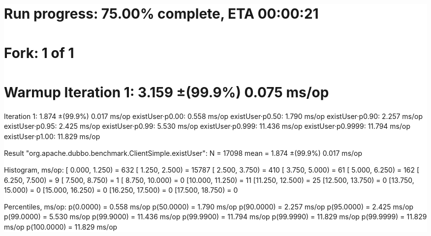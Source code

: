 # Run progress: 75.00% complete, ETA 00:00:21
# Fork: 1 of 1
# Warmup Iteration   1: 3.159 ±(99.9%) 0.075 ms/op
Iteration   1: 1.874 ±(99.9%) 0.017 ms/op
                 existUser·p0.00:   0.558 ms/op
                 existUser·p0.50:   1.790 ms/op
                 existUser·p0.90:   2.257 ms/op
                 existUser·p0.95:   2.425 ms/op
                 existUser·p0.99:   5.530 ms/op
                 existUser·p0.999:  11.436 ms/op
                 existUser·p0.9999: 11.794 ms/op
                 existUser·p1.00:   11.829 ms/op



Result "org.apache.dubbo.benchmark.ClientSimple.existUser":
  N = 17098
  mean =      1.874 ±(99.9%) 0.017 ms/op

  Histogram, ms/op:
    [ 0.000,  1.250) = 632 
    [ 1.250,  2.500) = 15787 
    [ 2.500,  3.750) = 410 
    [ 3.750,  5.000) = 61 
    [ 5.000,  6.250) = 162 
    [ 6.250,  7.500) = 9 
    [ 7.500,  8.750) = 1 
    [ 8.750, 10.000) = 0 
    [10.000, 11.250) = 11 
    [11.250, 12.500) = 25 
    [12.500, 13.750) = 0 
    [13.750, 15.000) = 0 
    [15.000, 16.250) = 0 
    [16.250, 17.500) = 0 
    [17.500, 18.750) = 0 

  Percentiles, ms/op:
      p(0.0000) =      0.558 ms/op
     p(50.0000) =      1.790 ms/op
     p(90.0000) =      2.257 ms/op
     p(95.0000) =      2.425 ms/op
     p(99.0000) =      5.530 ms/op
     p(99.9000) =     11.436 ms/op
     p(99.9900) =     11.794 ms/op
     p(99.9990) =     11.829 ms/op
     p(99.9999) =     11.829 ms/op
    p(100.0000) =     11.829 ms/op

